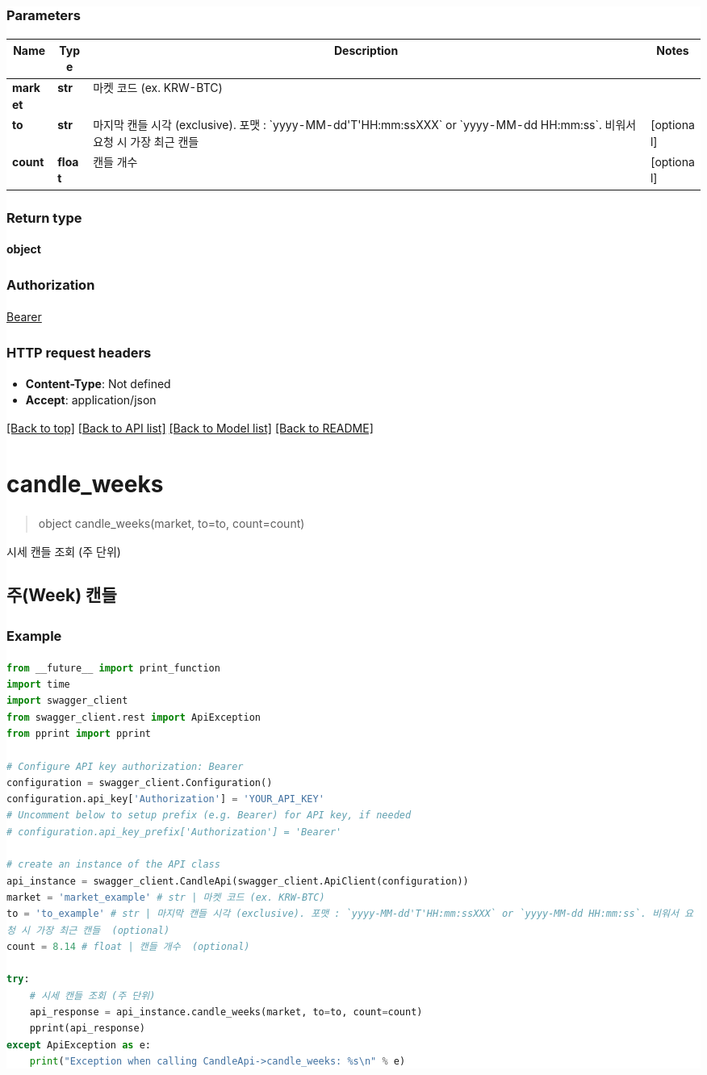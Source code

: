 ```python
```

### Parameters

Name | Type | Description  | Notes
------------- | ------------- | ------------- | -------------
 **market** | **str**| 마켓 코드 (ex. KRW-BTC)  | 
 **to** | **str**| 마지막 캔들 시각 (exclusive). 포맷 : &#x60;yyyy-MM-dd&#39;T&#39;HH:mm:ssXXX&#x60; or &#x60;yyyy-MM-dd HH:mm:ss&#x60;. 비워서 요청 시 가장 최근 캔들  | [optional] 
 **count** | **float**| 캔들 개수  | [optional] 

### Return type

**object**

### Authorization

[Bearer](../README.md#Bearer)

### HTTP request headers

 - **Content-Type**: Not defined
 - **Accept**: application/json

[[Back to top]](#) [[Back to API list]](../README.md#documentation-for-api-endpoints) [[Back to Model list]](../README.md#documentation-for-models) [[Back to README]](../README.md)

# **candle_weeks**
> object candle_weeks(market, to=to, count=count)

시세 캔들 조회 (주 단위)

## 주(Week) 캔들 

### Example
```python
from __future__ import print_function
import time
import swagger_client
from swagger_client.rest import ApiException
from pprint import pprint

# Configure API key authorization: Bearer
configuration = swagger_client.Configuration()
configuration.api_key['Authorization'] = 'YOUR_API_KEY'
# Uncomment below to setup prefix (e.g. Bearer) for API key, if needed
# configuration.api_key_prefix['Authorization'] = 'Bearer'

# create an instance of the API class
api_instance = swagger_client.CandleApi(swagger_client.ApiClient(configuration))
market = 'market_example' # str | 마켓 코드 (ex. KRW-BTC) 
to = 'to_example' # str | 마지막 캔들 시각 (exclusive). 포맷 : `yyyy-MM-dd'T'HH:mm:ssXXX` or `yyyy-MM-dd HH:mm:ss`. 비워서 요청 시 가장 최근 캔들  (optional)
count = 8.14 # float | 캔들 개수  (optional)

try:
    # 시세 캔들 조회 (주 단위)
    api_response = api_instance.candle_weeks(market, to=to, count=count)
    pprint(api_response)
except ApiException as e:
    print("Exception when calling CandleApi->candle_weeks: %s\n" % e)
```
